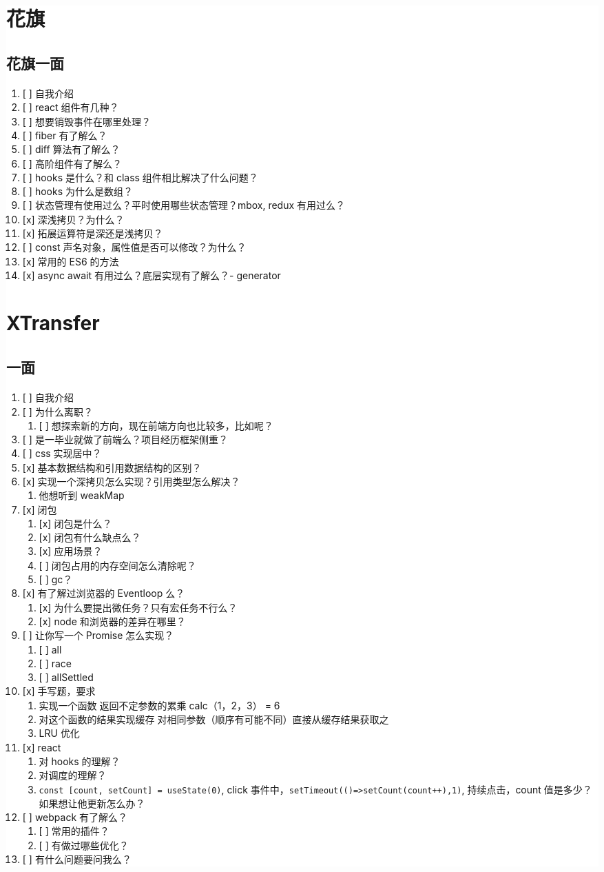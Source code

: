 # 花旗

## 花旗一面

1. [ ] 自我介绍
2. [ ] react 组件有几种？
3. [ ] 想要销毁事件在哪里处理？
4. [ ] fiber 有了解么？
5. [ ] diff 算法有了解么？
6. [ ] 高阶组件有了解么？
7. [ ] hooks 是什么？和 class 组件相比解决了什么问题？
8. [ ] hooks 为什么是数组？
9. [ ] 状态管理有使用过么？平时使用哪些状态管理？mbox, redux 有用过么？
10. [x] 深浅拷贝？为什么？
11. [x] 拓展运算符是深还是浅拷贝？
12. [ ] const 声名对象，属性值是否可以修改？为什么？
13. [x] 常用的 ES6 的方法
14. [x] async await 有用过么？底层实现有了解么？- generator

# XTransfer

## 一面

1. [ ] 自我介绍
2. [ ] 为什么离职？
   1. [ ] 想探索新的方向，现在前端方向也比较多，比如呢？
3. [ ] 是一毕业就做了前端么？项目经历框架侧重？
4. [ ] css 实现居中？
5. [x] 基本数据结构和引用数据结构的区别？
6. [x] 实现一个深拷贝怎么实现？引用类型怎么解决？
   1. 他想听到 weakMap
7. [x] 闭包
   1. [x] 闭包是什么？
   2. [x] 闭包有什么缺点么？
   3. [x] 应用场景？
   4. [ ] 闭包占用的内存空间怎么清除呢？
   5. [ ] gc？
8. [x] 有了解过浏览器的 Eventloop 么？
   1. [x] 为什么要提出微任务？只有宏任务不行么？
   2. [x] node 和浏览器的差异在哪里？
9. [ ] 让你写一个 Promise 怎么实现？
   1. [ ] all
   2. [ ] race
   3. [ ] allSettled
10. [x] 手写题，要求
    1. 实现一个函数 返回不定参数的累乘 calc（1，2，3） = 6
    2. 对这个函数的结果实现缓存 对相同参数（顺序有可能不同）直接从缓存结果获取之
    3. LRU 优化
11. [x] react
    1. 对 hooks 的理解？
    2. 对调度的理解？
    3. `const [count, setCount] = useState(0)`, click 事件中，`setTimeout(()=>setCount(count++),1)`, 持续点击，count 值是多少？如果想让他更新怎么办？
12. [ ] webpack 有了解么？
    1. [ ] 常用的插件？
    2. [ ] 有做过哪些优化？
13. [ ] 有什么问题要问我么？
